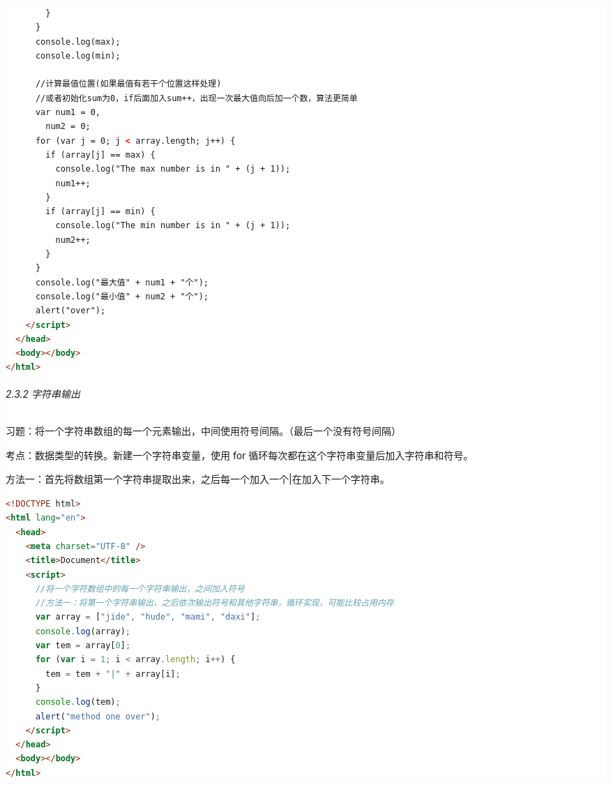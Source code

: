 ```html
        }
      }
      console.log(max);
      console.log(min);

      //计算最值位置(如果最值有若干个位置这样处理)
      //或者初始化sum为0，if后面加入sum++，出现一次最大值向后加一个数，算法更简单
      var num1 = 0,
        num2 = 0;
      for (var j = 0; j < array.length; j++) {
        if (array[j] == max) {
          console.log("The max number is in " + (j + 1));
          num1++;
        }
        if (array[j] == min) {
          console.log("The min number is in " + (j + 1));
          num2++;
        }
      }
      console.log("最大值" + num1 + "个");
      console.log("最小值" + num2 + "个");
      alert("over");
    </script>
  </head>
  <body></body>
</html>
```

###### 2.3.2 字符串输出

习题：将一个字符串数组的每一个元素输出，中间使用符号间隔。（最后一个没有符号间隔）

考点：数据类型的转换。新建一个字符串变量，使用 for 循环每次都在这个字符串变量后加入字符串和符号。

方法一：首先将数组第一个字符串提取出来，之后每一个加入一个|在加入下一个字符串。

```html
<!DOCTYPE html>
<html lang="en">
  <head>
    <meta charset="UTF-8" />
    <title>Document</title>
    <script>
      //将一个字符数组中的每一个字符串输出，之间加入符号
      //方法一：将第一个字符串输出，之后依次输出符号和其他字符串，循环实现，可能比较占用内存
      var array = ["jide", "hude", "mami", "daxi"];
      console.log(array);
      var tem = array[0];
      for (var i = 1; i < array.length; i++) {
        tem = tem + "|" + array[i];
      }
      console.log(tem);
      alert("method one over");
    </script>
  </head>
  <body></body>
</html>
```
